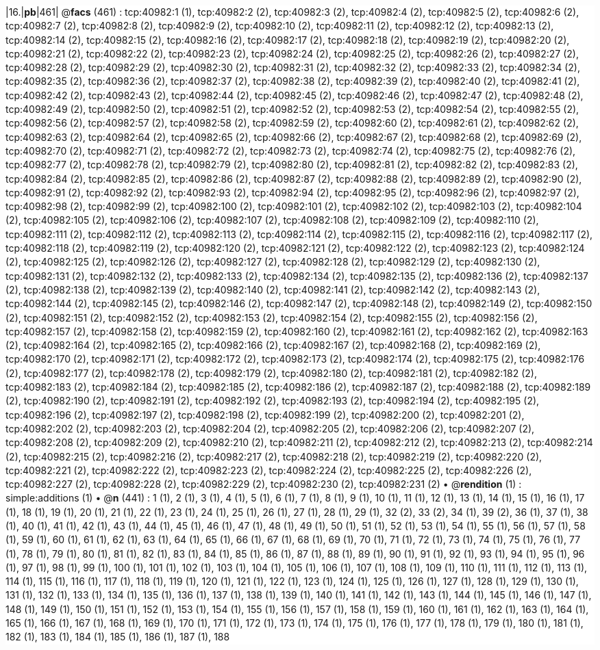 |16.|__pb__|461| @__facs__ (461) : tcp:40982:1 (1), tcp:40982:2 (2), tcp:40982:3 (2), tcp:40982:4 (2), tcp:40982:5 (2), tcp:40982:6 (2), tcp:40982:7 (2), tcp:40982:8 (2), tcp:40982:9 (2), tcp:40982:10 (2), tcp:40982:11 (2), tcp:40982:12 (2), tcp:40982:13 (2), tcp:40982:14 (2), tcp:40982:15 (2), tcp:40982:16 (2), tcp:40982:17 (2), tcp:40982:18 (2), tcp:40982:19 (2), tcp:40982:20 (2), tcp:40982:21 (2), tcp:40982:22 (2), tcp:40982:23 (2), tcp:40982:24 (2), tcp:40982:25 (2), tcp:40982:26 (2), tcp:40982:27 (2), tcp:40982:28 (2), tcp:40982:29 (2), tcp:40982:30 (2), tcp:40982:31 (2), tcp:40982:32 (2), tcp:40982:33 (2), tcp:40982:34 (2), tcp:40982:35 (2), tcp:40982:36 (2), tcp:40982:37 (2), tcp:40982:38 (2), tcp:40982:39 (2), tcp:40982:40 (2), tcp:40982:41 (2), tcp:40982:42 (2), tcp:40982:43 (2), tcp:40982:44 (2), tcp:40982:45 (2), tcp:40982:46 (2), tcp:40982:47 (2), tcp:40982:48 (2), tcp:40982:49 (2), tcp:40982:50 (2), tcp:40982:51 (2), tcp:40982:52 (2), tcp:40982:53 (2), tcp:40982:54 (2), tcp:40982:55 (2), tcp:40982:56 (2), tcp:40982:57 (2), tcp:40982:58 (2), tcp:40982:59 (2), tcp:40982:60 (2), tcp:40982:61 (2), tcp:40982:62 (2), tcp:40982:63 (2), tcp:40982:64 (2), tcp:40982:65 (2), tcp:40982:66 (2), tcp:40982:67 (2), tcp:40982:68 (2), tcp:40982:69 (2), tcp:40982:70 (2), tcp:40982:71 (2), tcp:40982:72 (2), tcp:40982:73 (2), tcp:40982:74 (2), tcp:40982:75 (2), tcp:40982:76 (2), tcp:40982:77 (2), tcp:40982:78 (2), tcp:40982:79 (2), tcp:40982:80 (2), tcp:40982:81 (2), tcp:40982:82 (2), tcp:40982:83 (2), tcp:40982:84 (2), tcp:40982:85 (2), tcp:40982:86 (2), tcp:40982:87 (2), tcp:40982:88 (2), tcp:40982:89 (2), tcp:40982:90 (2), tcp:40982:91 (2), tcp:40982:92 (2), tcp:40982:93 (2), tcp:40982:94 (2), tcp:40982:95 (2), tcp:40982:96 (2), tcp:40982:97 (2), tcp:40982:98 (2), tcp:40982:99 (2), tcp:40982:100 (2), tcp:40982:101 (2), tcp:40982:102 (2), tcp:40982:103 (2), tcp:40982:104 (2), tcp:40982:105 (2), tcp:40982:106 (2), tcp:40982:107 (2), tcp:40982:108 (2), tcp:40982:109 (2), tcp:40982:110 (2), tcp:40982:111 (2), tcp:40982:112 (2), tcp:40982:113 (2), tcp:40982:114 (2), tcp:40982:115 (2), tcp:40982:116 (2), tcp:40982:117 (2), tcp:40982:118 (2), tcp:40982:119 (2), tcp:40982:120 (2), tcp:40982:121 (2), tcp:40982:122 (2), tcp:40982:123 (2), tcp:40982:124 (2), tcp:40982:125 (2), tcp:40982:126 (2), tcp:40982:127 (2), tcp:40982:128 (2), tcp:40982:129 (2), tcp:40982:130 (2), tcp:40982:131 (2), tcp:40982:132 (2), tcp:40982:133 (2), tcp:40982:134 (2), tcp:40982:135 (2), tcp:40982:136 (2), tcp:40982:137 (2), tcp:40982:138 (2), tcp:40982:139 (2), tcp:40982:140 (2), tcp:40982:141 (2), tcp:40982:142 (2), tcp:40982:143 (2), tcp:40982:144 (2), tcp:40982:145 (2), tcp:40982:146 (2), tcp:40982:147 (2), tcp:40982:148 (2), tcp:40982:149 (2), tcp:40982:150 (2), tcp:40982:151 (2), tcp:40982:152 (2), tcp:40982:153 (2), tcp:40982:154 (2), tcp:40982:155 (2), tcp:40982:156 (2), tcp:40982:157 (2), tcp:40982:158 (2), tcp:40982:159 (2), tcp:40982:160 (2), tcp:40982:161 (2), tcp:40982:162 (2), tcp:40982:163 (2), tcp:40982:164 (2), tcp:40982:165 (2), tcp:40982:166 (2), tcp:40982:167 (2), tcp:40982:168 (2), tcp:40982:169 (2), tcp:40982:170 (2), tcp:40982:171 (2), tcp:40982:172 (2), tcp:40982:173 (2), tcp:40982:174 (2), tcp:40982:175 (2), tcp:40982:176 (2), tcp:40982:177 (2), tcp:40982:178 (2), tcp:40982:179 (2), tcp:40982:180 (2), tcp:40982:181 (2), tcp:40982:182 (2), tcp:40982:183 (2), tcp:40982:184 (2), tcp:40982:185 (2), tcp:40982:186 (2), tcp:40982:187 (2), tcp:40982:188 (2), tcp:40982:189 (2), tcp:40982:190 (2), tcp:40982:191 (2), tcp:40982:192 (2), tcp:40982:193 (2), tcp:40982:194 (2), tcp:40982:195 (2), tcp:40982:196 (2), tcp:40982:197 (2), tcp:40982:198 (2), tcp:40982:199 (2), tcp:40982:200 (2), tcp:40982:201 (2), tcp:40982:202 (2), tcp:40982:203 (2), tcp:40982:204 (2), tcp:40982:205 (2), tcp:40982:206 (2), tcp:40982:207 (2), tcp:40982:208 (2), tcp:40982:209 (2), tcp:40982:210 (2), tcp:40982:211 (2), tcp:40982:212 (2), tcp:40982:213 (2), tcp:40982:214 (2), tcp:40982:215 (2), tcp:40982:216 (2), tcp:40982:217 (2), tcp:40982:218 (2), tcp:40982:219 (2), tcp:40982:220 (2), tcp:40982:221 (2), tcp:40982:222 (2), tcp:40982:223 (2), tcp:40982:224 (2), tcp:40982:225 (2), tcp:40982:226 (2), tcp:40982:227 (2), tcp:40982:228 (2), tcp:40982:229 (2), tcp:40982:230 (2), tcp:40982:231 (2)  •  @__rendition__ (1) : simple:additions (1)  •  @__n__ (441) : 1 (1), 2 (1), 3 (1), 4 (1), 5 (1), 6 (1), 7 (1), 8 (1), 9 (1), 10 (1), 11 (1), 12 (1), 13 (1), 14 (1), 15 (1), 16 (1), 17 (1), 18 (1), 19 (1), 20 (1), 21 (1), 22 (1), 23 (1), 24 (1), 25 (1), 26 (1), 27 (1), 28 (1), 29 (1), 32 (2), 33 (2), 34 (1), 39 (2), 36 (1), 37 (1), 38 (1), 40 (1), 41 (1), 42 (1), 43 (1), 44 (1), 45 (1), 46 (1), 47 (1), 48 (1), 49 (1), 50 (1), 51 (1), 52 (1), 53 (1), 54 (1), 55 (1), 56 (1), 57 (1), 58 (1), 59 (1), 60 (1), 61 (1), 62 (1), 63 (1), 64 (1), 65 (1), 66 (1), 67 (1), 68 (1), 69 (1), 70 (1), 71 (1), 72 (1), 73 (1), 74 (1), 75 (1), 76 (1), 77 (1), 78 (1), 79 (1), 80 (1), 81 (1), 82 (1), 83 (1), 84 (1), 85 (1), 86 (1), 87 (1), 88 (1), 89 (1), 90 (1), 91 (1), 92 (1), 93 (1), 94 (1), 95 (1), 96 (1), 97 (1), 98 (1), 99 (1), 100 (1), 101 (1), 102 (1), 103 (1), 104 (1), 105 (1), 106 (1), 107 (1), 108 (1), 109 (1), 110 (1), 111 (1), 112 (1), 113 (1), 114 (1), 115 (1), 116 (1), 117 (1), 118 (1), 119 (1), 120 (1), 121 (1), 122 (1), 123 (1), 124 (1), 125 (1), 126 (1), 127 (1), 128 (1), 129 (1), 130 (1), 131 (1), 132 (1), 133 (1), 134 (1), 135 (1), 136 (1), 137 (1), 138 (1), 139 (1), 140 (1), 141 (1), 142 (1), 143 (1), 144 (1), 145 (1), 146 (1), 147 (1), 148 (1), 149 (1), 150 (1), 151 (1), 152 (1), 153 (1), 154 (1), 155 (1), 156 (1), 157 (1), 158 (1), 159 (1), 160 (1), 161 (1), 162 (1), 163 (1), 164 (1), 165 (1), 166 (1), 167 (1), 168 (1), 169 (1), 170 (1), 171 (1), 172 (1), 173 (1), 174 (1), 175 (1), 176 (1), 177 (1), 178 (1), 179 (1), 180 (1), 181 (1), 182 (1), 183 (1), 184 (1), 185 (1), 186 (1), 187 (1), 188